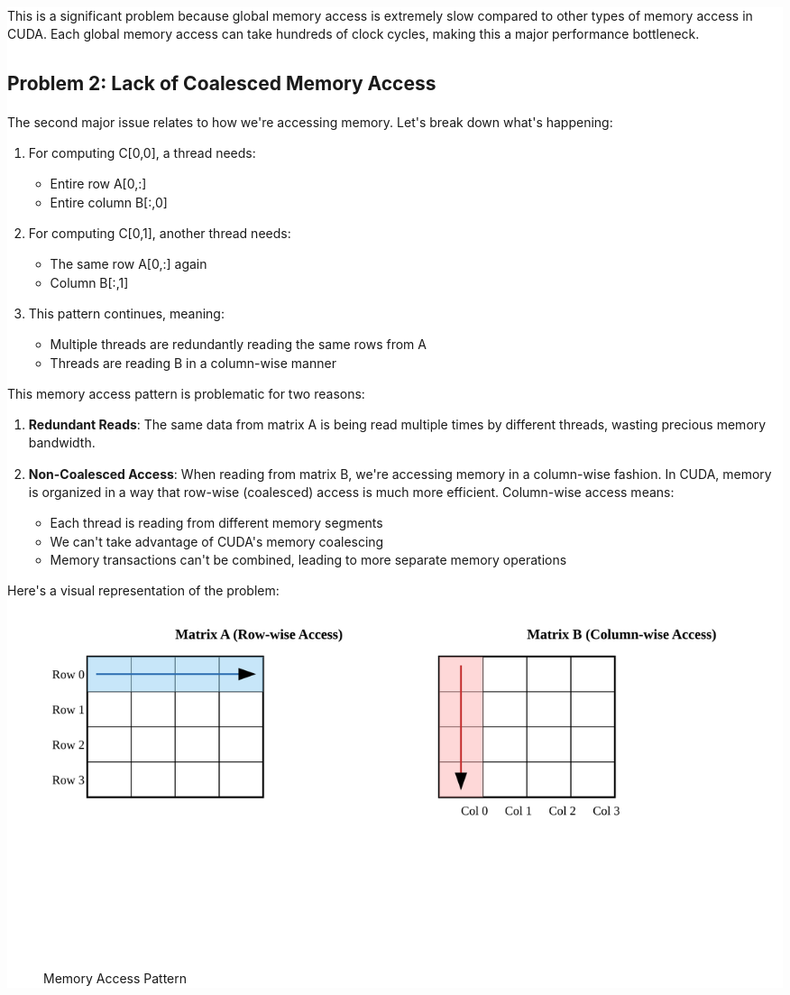 This is a significant problem because global memory access is extremely slow compared to other types of memory access in CUDA. Each global memory access can take hundreds of clock cycles, making this a major performance bottleneck.

## Problem 2: Lack of Coalesced Memory Access

The second major issue relates to how we're accessing memory. Let's break down what's happening:

1. For computing C[0,0], a thread needs:
   - Entire row A[0,:]
   - Entire column B[:,0]

2. For computing C[0,1], another thread needs:
   - The same row A[0,:] again
   - Column B[:,1]

3. This pattern continues, meaning:
   - Multiple threads are redundantly reading the same rows from A
   - Threads are reading B in a column-wise manner

This memory access pattern is problematic for two reasons:

1. **Redundant Reads**: The same data from matrix A is being read multiple times by different threads, wasting precious memory bandwidth.

2. **Non-Coalesced Access**: When reading from matrix B, we're accessing memory in a column-wise fashion. In CUDA, memory is organized in a way that row-wise (coalesced) access is much more efficient. Column-wise access means:
   - Each thread is reading from different memory segments
   - We can't take advantage of CUDA's memory coalescing
   - Memory transactions can't be combined, leading to more separate memory operations

Here's a visual representation of the problem:

<figure>
    <img src="/assets/images/cuda-matmul-optimize/memory-access-diagram.svg" alt="Memory Access Pattern">
    <figcaption>Memory Access Pattern</figcaption>
</figure>
<figure>